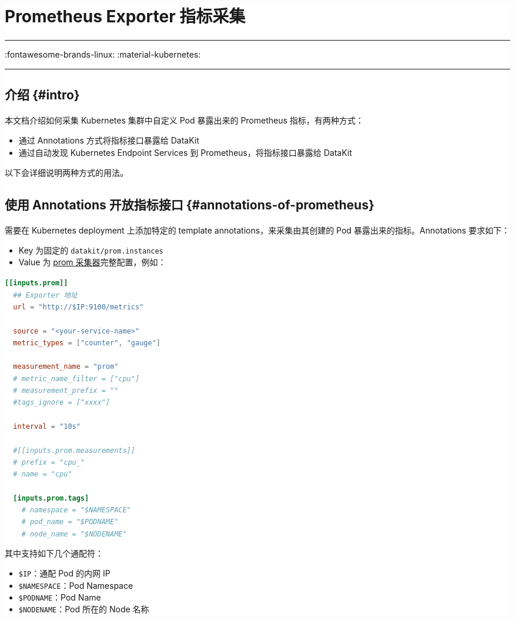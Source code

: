 
# Prometheus Exporter 指标采集

---

:fontawesome-brands-linux: :material-kubernetes:

---

## 介绍 {#intro}

本文档介绍如何采集 Kubernetes 集群中自定义 Pod 暴露出来的 Prometheus 指标，有两种方式：

- 通过 Annotations 方式将指标接口暴露给 DataKit
- 通过自动发现 Kubernetes Endpoint Services 到 Prometheus，将指标接口暴露给 DataKit

以下会详细说明两种方式的用法。

## 使用 Annotations 开放指标接口 {#annotations-of-prometheus}

需要在 Kubernetes deployment 上添加特定的 template annotations，来采集由其创建的 Pod 暴露出来的指标。Annotations 要求如下：

- Key 为固定的 `datakit/prom.instances`
- Value 为 [prom 采集器](prom.md)完整配置，例如：

```toml
[[inputs.prom]]
  ## Exporter 地址
  url = "http://$IP:9100/metrics"

  source = "<your-service-name>"
  metric_types = ["counter", "gauge"]

  measurement_name = "prom"
  # metric_name_filter = ["cpu"]
  # measurement_prefix = ""
  #tags_ignore = ["xxxx"]

  interval = "10s"

  #[[inputs.prom.measurements]]
  # prefix = "cpu_"
  # name = "cpu"

  [inputs.prom.tags]
    # namespace = "$NAMESPACE"
    # pod_name = "$PODNAME"
    # node_name = "$NODENAME"
```

其中支持如下几个通配符：

- `$IP`：通配 Pod 的内网 IP
- `$NAMESPACE`：Pod Namespace
- `$PODNAME`：Pod Name
- `$NODENAME`：Pod 所在的 Node 名称
